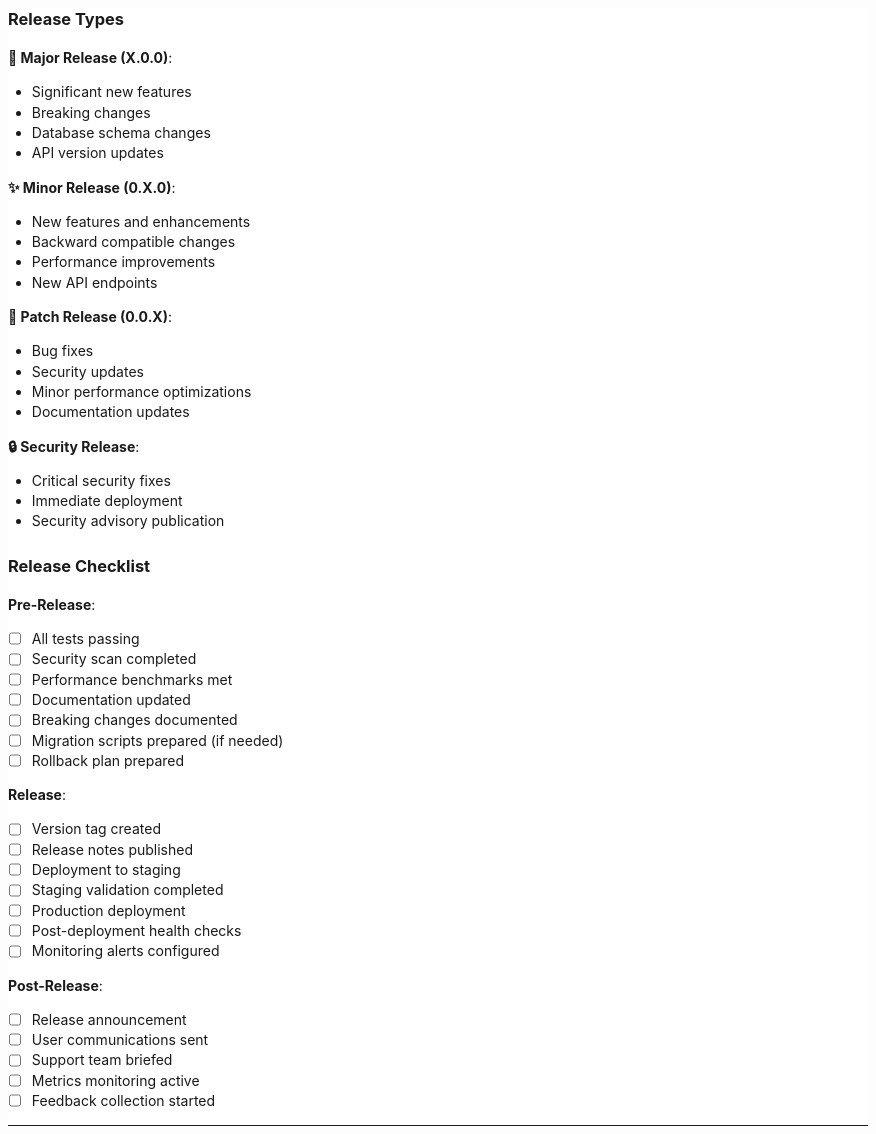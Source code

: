 ### Release Types

**🚀 Major Release (X.0.0)**:
- Significant new features
- Breaking changes
- Database schema changes
- API version updates

**✨ Minor Release (0.X.0)**:
- New features and enhancements
- Backward compatible changes
- Performance improvements
- New API endpoints

**🐛 Patch Release (0.0.X)**:
- Bug fixes
- Security updates
- Minor performance optimizations
- Documentation updates

**🔒 Security Release**:
- Critical security fixes
- Immediate deployment
- Security advisory publication

### Release Checklist

**Pre-Release**:
- [ ] All tests passing
- [ ] Security scan completed
- [ ] Performance benchmarks met
- [ ] Documentation updated
- [ ] Breaking changes documented
- [ ] Migration scripts prepared (if needed)
- [ ] Rollback plan prepared

**Release**:
- [ ] Version tag created
- [ ] Release notes published
- [ ] Deployment to staging
- [ ] Staging validation completed
- [ ] Production deployment
- [ ] Post-deployment health checks
- [ ] Monitoring alerts configured

**Post-Release**:
- [ ] Release announcement
- [ ] User communications sent
- [ ] Support team briefed
- [ ] Metrics monitoring active
- [ ] Feedback collection started

---
